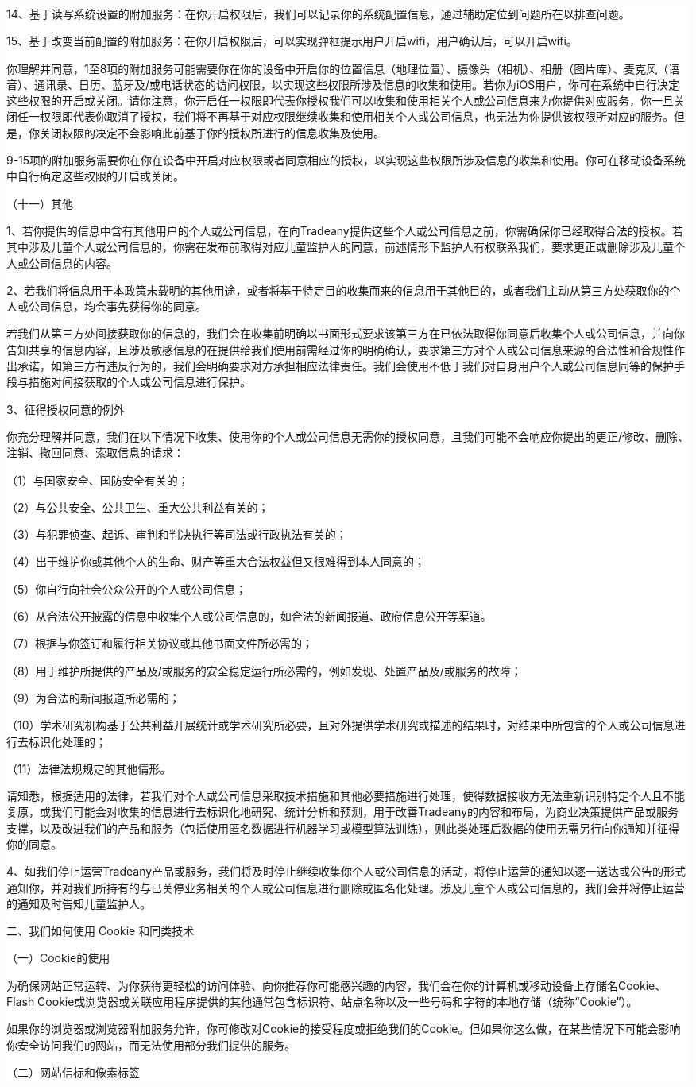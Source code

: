 <p>14、基于读写系统设置的附加服务：在你开启权限后，我们可以记录你的系统配置信息，通过辅助定位到问题所在以排查问题。</p>

<p>15、基于改变当前配置的附加服务：在你开启权限后，可以实现弹框提示用户开启wifi，用户确认后，可以开启wifi。</p>

<p>你理解并同意，1至8项的附加服务可能需要你在你的设备中开启你的位置信息（地理位置）、摄像头（相机）、相册（图片库）、麦克风（语音）、通讯录、日历、蓝牙及/或电话状态的访问权限，以实现这些权限所涉及信息的收集和使用。若你为iOS用户，你可在系统中自行决定这些权限的开启或关闭。请你注意，你开启任一权限即代表你授权我们可以收集和使用相关个人或公司信息来为你提供对应服务，你一旦关闭任一权限即代表你取消了授权，我们将不再基于对应权限继续收集和使用相关个人或公司信息，也无法为你提供该权限所对应的服务。但是，你关闭权限的决定不会影响此前基于你的授权所进行的信息收集及使用。</p>

<p>9-15项的附加服务需要你在你在设备中开启对应权限或者同意相应的授权，以实现这些权限所涉及信息的收集和使用。你可在移动设备系统中自行确定这些权限的开启或关闭。</p>

<p>（十一）其他</p>

<p>1、若你提供的信息中含有其他用户的个人或公司信息，在向Tradeany提供这些个人或公司信息之前，你需确保你已经取得合法的授权。若其中涉及儿童个人或公司信息的，你需在发布前取得对应儿童监护人的同意，前述情形下监护人有权联系我们，要求更正或删除涉及儿童个人或公司信息的内容。</p>

<p>2、若我们将信息用于本政策未载明的其他用途，或者将基于特定目的收集而来的信息用于其他目的，或者我们主动从第三方处获取你的个人或公司信息，均会事先获得你的同意。</p>

<p>若我们从第三方处间接获取你的信息的，我们会在收集前明确以书面形式要求该第三方在已依法取得你同意后收集个人或公司信息，并向你告知共享的信息内容，且涉及敏感信息的在提供给我们使用前需经过你的明确确认，要求第三方对个人或公司信息来源的合法性和合规性作出承诺，如第三方有违反行为的，我们会明确要求对方承担相应法律责任。我们会使用不低于我们对自身用户个人或公司信息同等的保护手段与措施对间接获取的个人或公司信息进行保护。</p>

<p>3、征得授权同意的例外</p>

<p>你充分理解并同意，我们在以下情况下收集、使用你的个人或公司信息无需你的授权同意，且我们可能不会响应你提出的更正/修改、删除、注销、撤回同意、索取信息的请求：</p>

<p>（1）与国家安全、国防安全有关的；</p>

<p>（2）与公共安全、公共卫生、重大公共利益有关的；</p>

<p>（3）与犯罪侦查、起诉、审判和判决执行等司法或行政执法有关的；</p>

<p>（4）出于维护你或其他个人的生命、财产等重大合法权益但又很难得到本人同意的；</p>

<p>（5）你自行向社会公众公开的个人或公司信息；</p>

<p>（6）从合法公开披露的信息中收集个人或公司信息的，如合法的新闻报道、政府信息公开等渠道。</p>

<p>（7）根据与你签订和履行相关协议或其他书面文件所必需的；</p>

<p>（8）用于维护所提供的产品及/或服务的安全稳定运行所必需的，例如发现、处置产品及/或服务的故障；</p>

<p>（9）为合法的新闻报道所必需的；</p>

<p>（10）学术研究机构基于公共利益开展统计或学术研究所必要，且对外提供学术研究或描述的结果时，对结果中所包含的个人或公司信息进行去标识化处理的；</p>

<p>（11）法律法规规定的其他情形。</p>

<p>请知悉，根据适用的法律，若我们对个人或公司信息采取技术措施和其他必要措施进行处理，使得数据接收方无法重新识别特定个人且不能复原，或我们可能会对收集的信息进行去标识化地研究、统计分析和预测，用于改善Tradeany的内容和布局，为商业决策提供产品或服务支撑，以及改进我们的产品和服务（包括使用匿名数据进行机器学习或模型算法训练），则此类处理后数据的使用无需另行向你通知并征得你的同意。</p>

<p>4、如我们停止运营Tradeany产品或服务，我们将及时停止继续收集你个人或公司信息的活动，将停止运营的通知以逐一送达或公告的形式通知你，并对我们所持有的与已关停业务相关的个人或公司信息进行删除或匿名化处理。涉及儿童个人或公司信息的，我们会并将停止运营的通知及时告知儿童监护人。</p>

<p>二、我们如何使用 Cookie 和同类技术</p>

<p>（一）Cookie的使用</p>

<p>为确保网站正常运转、为你获得更轻松的访问体验、向你推荐你可能感兴趣的内容，我们会在你的计算机或移动设备上存储名Cookie、Flash Cookie或浏览器或关联应用程序提供的其他通常包含标识符、站点名称以及一些号码和字符的本地存储（统称“Cookie”）。</p>

<p>如果你的浏览器或浏览器附加服务允许，你可修改对Cookie的接受程度或拒绝我们的Cookie。但如果你这么做，在某些情况下可能会影响你安全访问我们的网站，而无法使用部分我们提供的服务。</p>

<p>（二）网站信标和像素标签</p>
